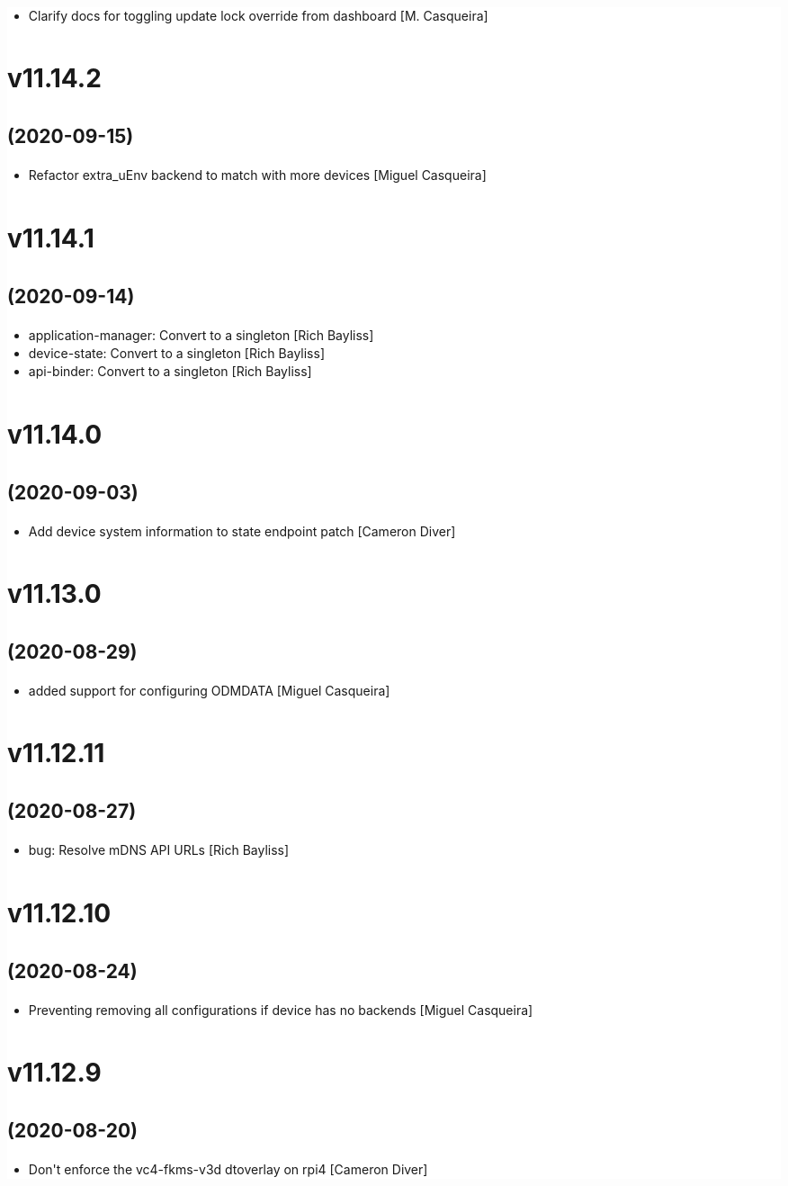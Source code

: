 * Clarify docs for toggling update lock override from dashboard [M. Casqueira]

# v11.14.2
## (2020-09-15)

* Refactor extra_uEnv backend to match with more devices [Miguel Casqueira]

# v11.14.1
## (2020-09-14)

* application-manager: Convert to a singleton [Rich Bayliss]
* device-state: Convert to a singleton [Rich Bayliss]
* api-binder: Convert to a singleton [Rich Bayliss]

# v11.14.0
## (2020-09-03)

* Add device system information to state endpoint patch [Cameron Diver]

# v11.13.0
## (2020-08-29)

* added support for configuring ODMDATA [Miguel Casqueira]

# v11.12.11
## (2020-08-27)

* bug: Resolve mDNS API URLs [Rich Bayliss]

# v11.12.10
## (2020-08-24)

* Preventing removing all configurations if device has no backends [Miguel Casqueira]

# v11.12.9
## (2020-08-20)

* Don't enforce the vc4-fkms-v3d dtoverlay on rpi4 [Cameron Diver]
